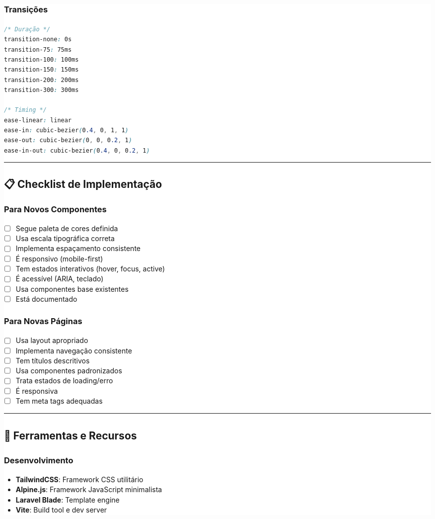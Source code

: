 ### Transições

```css
/* Duração */
transition-none: 0s
transition-75: 75ms
transition-100: 100ms
transition-150: 150ms
transition-200: 200ms
transition-300: 300ms

/* Timing */
ease-linear: linear
ease-in: cubic-bezier(0.4, 0, 1, 1)
ease-out: cubic-bezier(0, 0, 0.2, 1)
ease-in-out: cubic-bezier(0.4, 0, 0.2, 1)
```

---

## 📋 Checklist de Implementação

### Para Novos Componentes

-  [ ] Segue paleta de cores definida
-  [ ] Usa escala tipográfica correta
-  [ ] Implementa espaçamento consistente
-  [ ] É responsivo (mobile-first)
-  [ ] Tem estados interativos (hover, focus, active)
-  [ ] É acessível (ARIA, teclado)
-  [ ] Usa componentes base existentes
-  [ ] Está documentado

### Para Novas Páginas

-  [ ] Usa layout apropriado
-  [ ] Implementa navegação consistente
-  [ ] Tem títulos descritivos
-  [ ] Usa componentes padronizados
-  [ ] Trata estados de loading/erro
-  [ ] É responsiva
-  [ ] Tem meta tags adequadas

---

## 🔧 Ferramentas e Recursos

### Desenvolvimento

-  **TailwindCSS**: Framework CSS utilitário
-  **Alpine.js**: Framework JavaScript minimalista
-  **Laravel Blade**: Template engine
-  **Vite**: Build tool e dev server
